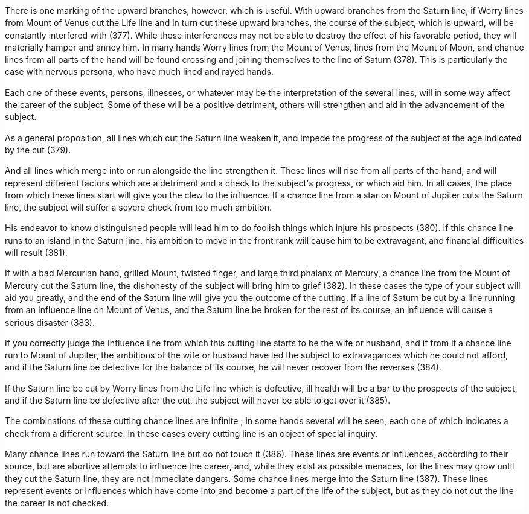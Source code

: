 There is one marking of the upward branches, however, which is useful. With upward branches from the Saturn line, if Worry lines from Mount of Venus cut the Life line and in turn cut these upward branches, the course of the subject, which is upward, will be constantly interfered with (377). While these interferences may not be able to destroy the effect of his favorable period, they will materially hamper and annoy him. In many hands Worry lines from the Mount of Venus, lines from the Mount of Moon, and chance lines from all parts of the hand will be found crossing and joining themselves to the line of Saturn (378). This is particularly the case with nervous persona, who have much lined and rayed hands. 

Each one of these events, persons, illnesses, or whatever may be the interpretation of the several lines, will in some way affect the career of the subject. Some of these will be a positive detriment, others will strengthen and aid in the advancement of the subject. 

 

As a general proposition, all lines which cut the Saturn line weaken it, and impede the progress of the subject at the age indicated by the cut (379).

And all lines which merge into or run alongside the line strengthen it. These lines will rise from all parts of the hand, and will represent different factors which are a detriment and a check to the subject's progress, or which aid him. In all cases, the place from which these lines start will give you the clew to the influence. If a chance line from a star on Mount of Jupiter cuts the Saturn line, the subject will suffer a severe check from too much ambition. 

His endeavor to know distinguished people will lead him to do foolish things which injure his prospects (380). If this chance line runs to an island in the Saturn line, his ambition to move in the front rank will cause him to be extravagant, and financial difficulties will result (381). 

If with a bad Mercurian hand, grilled Mount, twisted finger, and large third phalanx of Mercury, a chance line from the Mount of Mercury cut the Saturn line, the dishonesty of the subject will bring him to grief (382). In these cases the type of your subject will aid you greatly, and the end of the Saturn line will give you the outcome of the cutting. If a line of Saturn be cut by a line running from an Influence line on Mount of Venus, and the Saturn line be broken for the rest of its course, an influence will cause a serious disaster (383). 

If you correctly judge the Influence line from which this cutting line starts to be the wife or husband, and if from it a chance line run to Mount of Jupiter, the ambitions of the wife or husband have led the subject to extravagances which he could not afford, and if the Saturn line be defective for the balance of its course, he will never recover from the reverses (384). 

If the Saturn line be cut by Worry lines from the Life line which is defective, ill health will be a bar to the prospects of the subject, and if the Saturn line be defective after the cut, the subject will never be able to get over it (385). 

The combinations of these cutting chance lines are infinite ; in some hands several will be seen, each one of which indicates a check from a different source. In these cases every cutting line is an object of special inquiry. 

 

Many chance lines run toward the Saturn line but do not touch it (386). These lines are events or influences, according to their source, but are abortive attempts to influence the career, and, while they exist as possible menaces, for the lines may grow until they cut the Saturn line, they are not immediate dangers. Some chance lines merge into the Saturn line (387). These lines represent events or influences which have come into and become a part of the life of the subject, but as they do not cut the line the career is not checked. 
